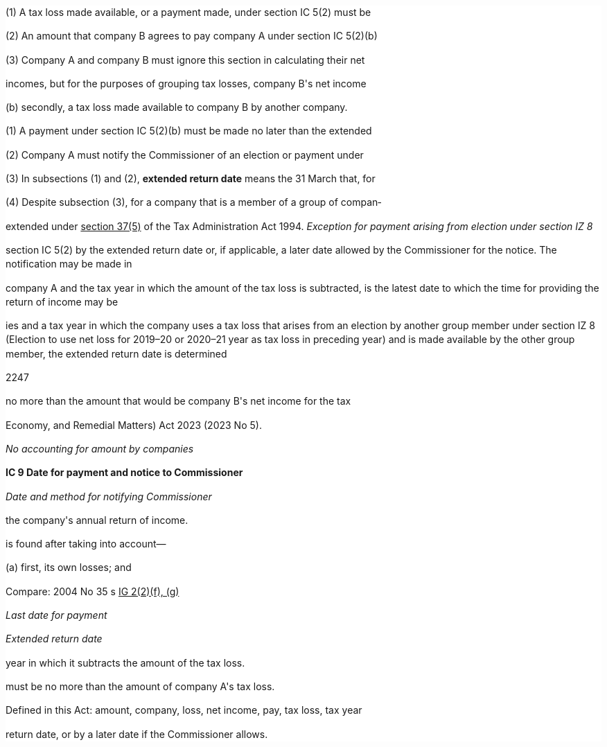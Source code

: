 (1) A tax loss made available, or a payment made, under section IC 5(2) must be

(2) An amount that company B agrees to pay company A under section IC 5(2)(b)

(3) Company A and company B must ignore this section in calculating their net

incomes, but for the purposes of grouping tax losses, company B's net income

(b) secondly, a tax loss made available to company B by another company.

(1) A payment under section IC 5(2)(b) must be made no later than the extended

(2) Company A must notify the Commissioner of an election or payment under

(3) In subsections (1) and (2), **extended return date** means the 31 March that, for

(4) Despite subsection (3), for a company that is a member of a group of compan‐

extended under [section 37(5)](https://www.legislation.govt.nz/pdflink.aspx?id=DLM351161) of the Tax Administration Act 1994. *Exception for payment arising from election under section IZ 8*

section IC 5(2) by the extended return date or, if applicable, a later date allowed by the Commissioner for the notice. The notification may be made in

company A and the tax year in which the amount of the tax loss is subtracted, is the latest date to which the time for providing the return of income may be

ies and a tax year in which the company uses a tax loss that arises from an election by another group member under section IZ 8 (Election to use net loss for 2019–20 or 2020–21 year as tax loss in preceding year) and is made available by the other group member, the extended return date is determined

2247

no more than the amount that would be company B's net income for the tax

Economy, and Remedial Matters) Act 2023 (2023 No 5).

*No accounting for amount by companies*

**IC 9 Date for payment and notice to Commissioner**

*Date and method for notifying Commissioner*

the company's annual return of income.

is found after taking into account—

(a) first, its own losses; and

Compare: 2004 No 35 s [IG 2(2)(f), (g)](https://www.legislation.govt.nz/pdflink.aspx?id=DLM264690)

*Last date for payment*

*Extended return date*

year in which it subtracts the amount of the tax loss.

must be no more than the amount of company A's tax loss.

Defined in this Act: amount, company, loss, net income, pay, tax loss, tax year

return date, or by a later date if the Commissioner allows.
